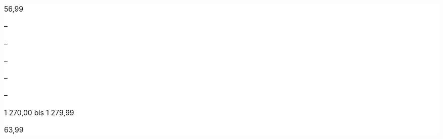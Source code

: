 </td>

<td style="border-right: 0.5pt solid ; border-bottom: 0.5pt solid ; " align="char" valign="top" charoff="50">

56,99

</td>

<td style="border-right: 0.5pt solid ; border-bottom: 0.5pt solid ; " align="center" valign="middle" charoff="50">

–

</td>

<td style="border-right: 0.5pt solid ; border-bottom: 0.5pt solid ; " align="center" valign="middle" charoff="50">

–

</td>

<td style="border-right: 0.5pt solid ; border-bottom: 0.5pt solid ; " align="center" valign="middle" charoff="50">

–

</td>

<td style="border-right: 0.5pt solid ; border-bottom: 0.5pt solid ; " align="center" valign="middle" charoff="50">

–

</td>

<td style="border-bottom: 0.5pt solid ; " align="center" valign="middle" charoff="50">

–

</td>

</tr>

<tr>

<td style="border-right: 0.5pt solid ; border-bottom: 0.5pt solid ; " align="center" valign="top" charoff="50">

1 270,00 bis 1 279,99

</td>

<td style="border-right: 0.5pt solid ; border-bottom: 0.5pt solid ; " align="char" valign="top" charoff="50">

63,99

</td>

<td style="border-right: 0.5pt solid ; border-bottom: 0.5pt solid ; " align="center" valign="middle" charoff="50">
